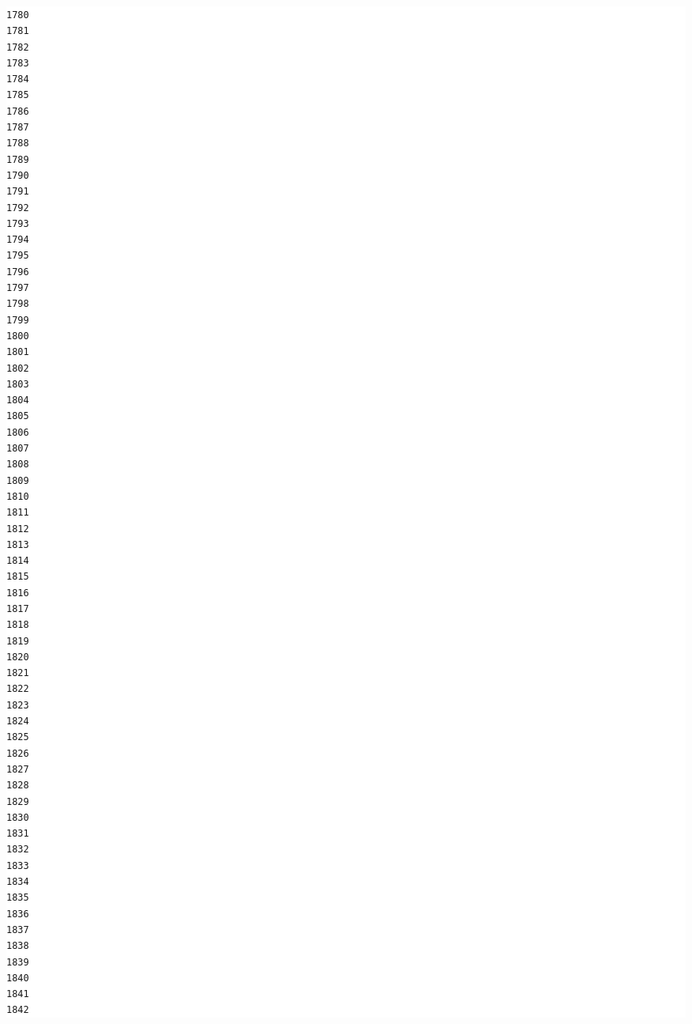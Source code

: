 ```
1780
1781
1782
1783
1784
1785
1786
1787
1788
1789
1790
1791
1792
1793
1794
1795
1796
1797
1798
1799
1800
1801
1802
1803
1804
1805
1806
1807
1808
1809
1810
1811
1812
1813
1814
1815
1816
1817
1818
1819
1820
1821
1822
1823
1824
1825
1826
1827
1828
1829
1830
1831
1832
1833
1834
1835
1836
1837
1838
1839
1840
1841
1842
```